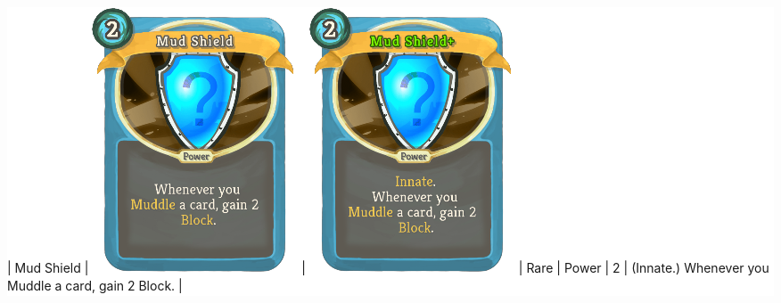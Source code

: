 | Mud Shield | ![](../../downfall/small-card-images/Snecko_cya-MudShield.png) | ![](../../downfall/small-card-images/Snecko_cya-MudShieldPlus.png) | Rare | Power | 2 | (Innate.)  Whenever you Muddle a card, gain 2 Block. |